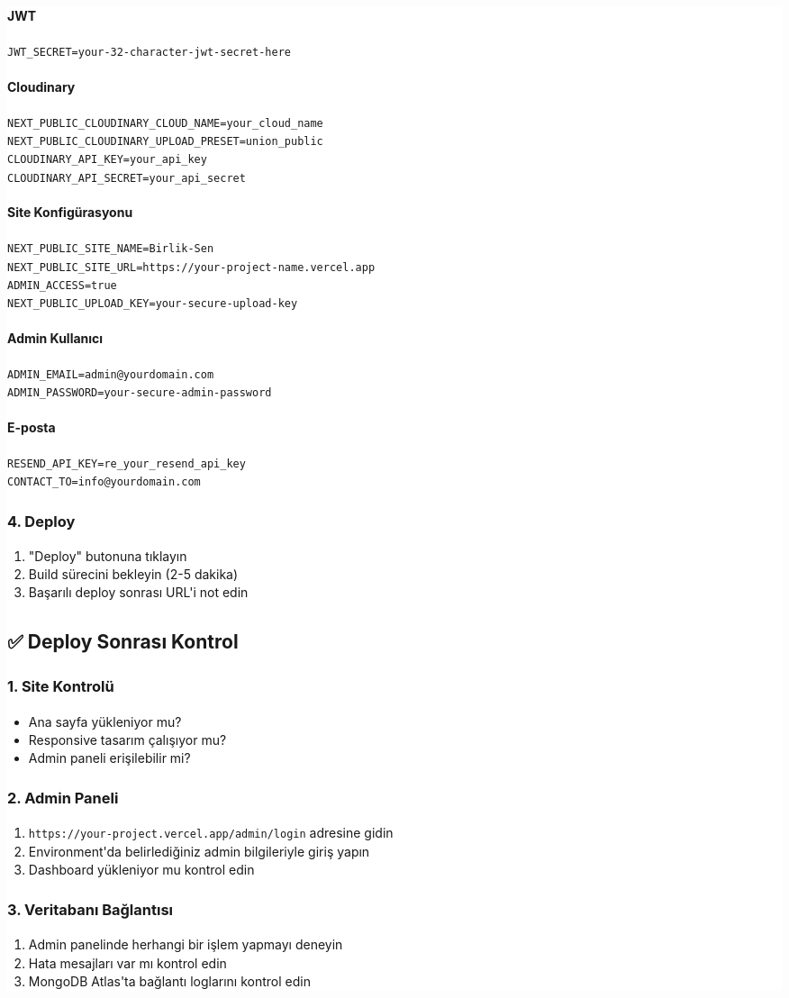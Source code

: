#### JWT
```
JWT_SECRET=your-32-character-jwt-secret-here
```

#### Cloudinary
```
NEXT_PUBLIC_CLOUDINARY_CLOUD_NAME=your_cloud_name
NEXT_PUBLIC_CLOUDINARY_UPLOAD_PRESET=union_public
CLOUDINARY_API_KEY=your_api_key
CLOUDINARY_API_SECRET=your_api_secret
```

#### Site Konfigürasyonu
```
NEXT_PUBLIC_SITE_NAME=Birlik-Sen
NEXT_PUBLIC_SITE_URL=https://your-project-name.vercel.app
ADMIN_ACCESS=true
NEXT_PUBLIC_UPLOAD_KEY=your-secure-upload-key
```

#### Admin Kullanıcı
```
ADMIN_EMAIL=admin@yourdomain.com
ADMIN_PASSWORD=your-secure-admin-password
```

#### E-posta
```
RESEND_API_KEY=re_your_resend_api_key
CONTACT_TO=info@yourdomain.com
```

### 4. Deploy
1. "Deploy" butonuna tıklayın
2. Build sürecini bekleyin (2-5 dakika)
3. Başarılı deploy sonrası URL'i not edin

## ✅ Deploy Sonrası Kontrol

### 1. Site Kontrolü
- Ana sayfa yükleniyor mu?
- Responsive tasarım çalışıyor mu?
- Admin paneli erişilebilir mi?

### 2. Admin Paneli
1. `https://your-project.vercel.app/admin/login` adresine gidin
2. Environment'da belirlediğiniz admin bilgileriyle giriş yapın
3. Dashboard yükleniyor mu kontrol edin

### 3. Veritabanı Bağlantısı
1. Admin panelinde herhangi bir işlem yapmayı deneyin
2. Hata mesajları var mı kontrol edin
3. MongoDB Atlas'ta bağlantı loglarını kontrol edin
